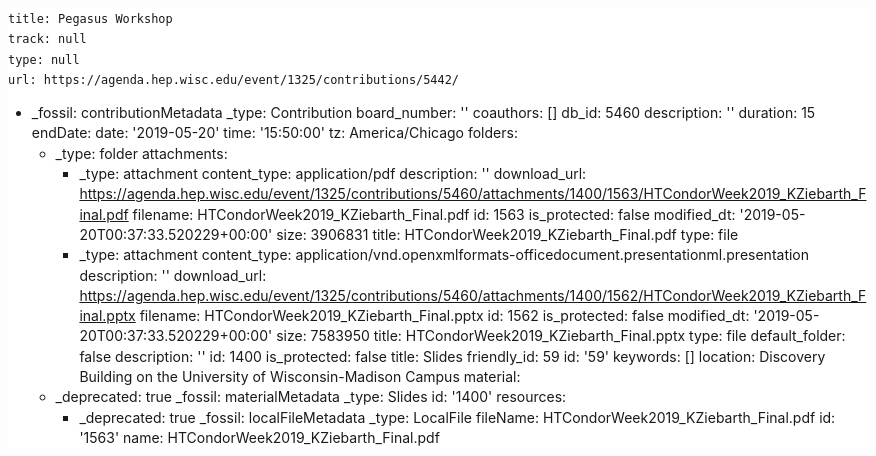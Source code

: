     title: Pegasus Workshop
    track: null
    type: null
    url: https://agenda.hep.wisc.edu/event/1325/contributions/5442/
  - _fossil: contributionMetadata
    _type: Contribution
    board_number: ''
    coauthors: []
    db_id: 5460
    description: ''
    duration: 15
    endDate:
      date: '2019-05-20'
      time: '15:50:00'
      tz: America/Chicago
    folders:
    - _type: folder
      attachments:
      - _type: attachment
        content_type: application/pdf
        description: ''
        download_url: https://agenda.hep.wisc.edu/event/1325/contributions/5460/attachments/1400/1563/HTCondorWeek2019_KZiebarth_Final.pdf
        filename: HTCondorWeek2019_KZiebarth_Final.pdf
        id: 1563
        is_protected: false
        modified_dt: '2019-05-20T00:37:33.520229+00:00'
        size: 3906831
        title: HTCondorWeek2019_KZiebarth_Final.pdf
        type: file
      - _type: attachment
        content_type: application/vnd.openxmlformats-officedocument.presentationml.presentation
        description: ''
        download_url: https://agenda.hep.wisc.edu/event/1325/contributions/5460/attachments/1400/1562/HTCondorWeek2019_KZiebarth_Final.pptx
        filename: HTCondorWeek2019_KZiebarth_Final.pptx
        id: 1562
        is_protected: false
        modified_dt: '2019-05-20T00:37:33.520229+00:00'
        size: 7583950
        title: HTCondorWeek2019_KZiebarth_Final.pptx
        type: file
      default_folder: false
      description: ''
      id: 1400
      is_protected: false
      title: Slides
    friendly_id: 59
    id: '59'
    keywords: []
    location: Discovery Building on the University of Wisconsin-Madison Campus
    material:
    - _deprecated: true
      _fossil: materialMetadata
      _type: Slides
      id: '1400'
      resources:
      - _deprecated: true
        _fossil: localFileMetadata
        _type: LocalFile
        fileName: HTCondorWeek2019_KZiebarth_Final.pdf
        id: '1563'
        name: HTCondorWeek2019_KZiebarth_Final.pdf